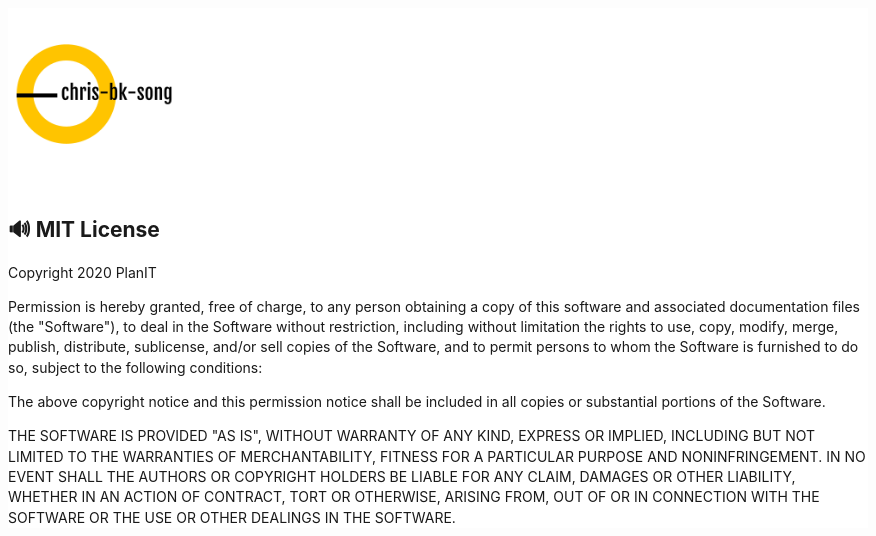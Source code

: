 <a href="https://github.com/chris-bk-song"><img width=20% height=20% src="https://github.com/chris-bk-song/PlanIT/blob/n1ckDotEXE-patch-1/client/img/chis-bk-song.png?raw=true">
</a>

## 🔊 MIT License
Copyright 2020 PlanIT

Permission is hereby granted, free of charge, to any person obtaining a copy of this software and associated documentation files (the "Software"), to deal in the Software without restriction, including without limitation the rights to use, copy, modify, merge, publish, distribute, sublicense, and/or sell copies of the Software, and to permit persons to whom the Software is furnished to do so, subject to the following conditions:

The above copyright notice and this permission notice shall be included in all copies or substantial portions of the Software.

THE SOFTWARE IS PROVIDED "AS IS", WITHOUT WARRANTY OF ANY KIND, EXPRESS OR IMPLIED, INCLUDING BUT NOT LIMITED TO THE WARRANTIES OF MERCHANTABILITY, FITNESS FOR A PARTICULAR PURPOSE AND NONINFRINGEMENT. IN NO EVENT SHALL THE AUTHORS OR COPYRIGHT HOLDERS BE LIABLE FOR ANY CLAIM, DAMAGES OR OTHER LIABILITY, WHETHER IN AN ACTION OF CONTRACT, TORT OR OTHERWISE, ARISING FROM, OUT OF OR IN CONNECTION WITH THE SOFTWARE OR THE USE OR OTHER DEALINGS IN THE SOFTWARE.
